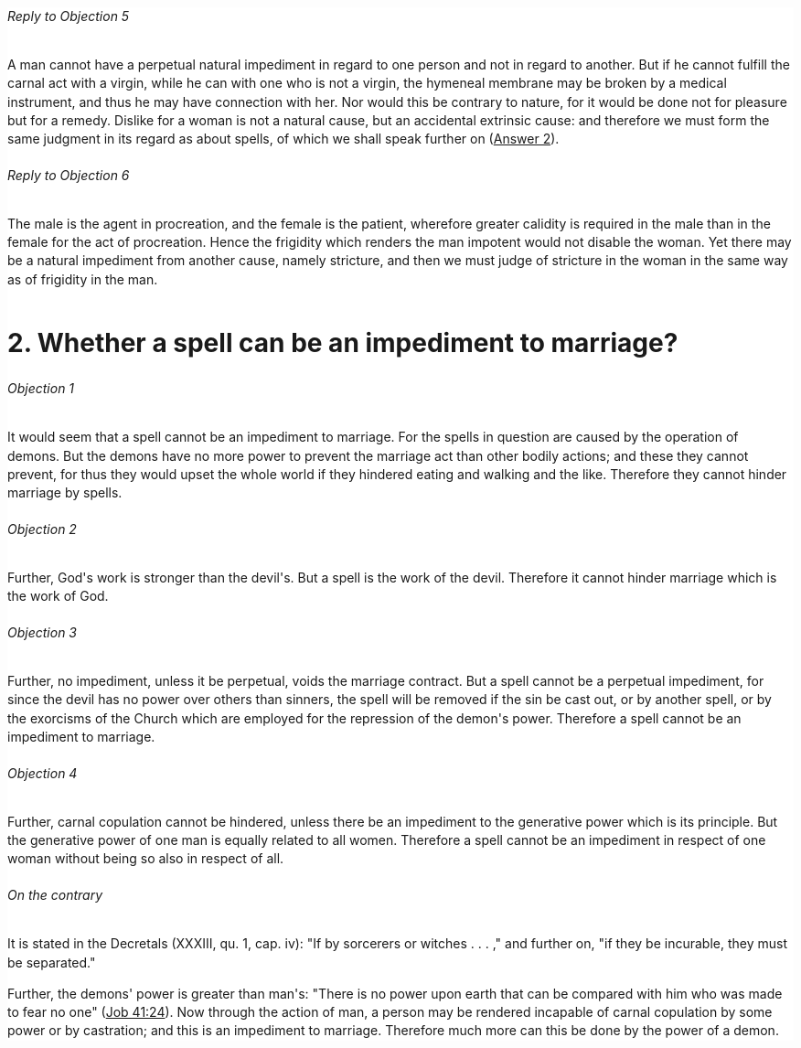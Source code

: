 ###### Reply to Objection 5
A man cannot have a perpetual natural impediment in regard to one person and not in regard to another. But if he cannot fulfill the carnal act with a virgin, while he can with one who is not a virgin, the hymeneal membrane may be broken by a medical instrument, and thus he may have connection with her. Nor would this be contrary to nature, for it would be done not for pleasure but for a remedy. Dislike for a woman is not a natural cause, but an accidental extrinsic cause: and therefore we must form the same judgment in its regard as about spells, of which we shall speak further on ([Answer 2](#2.%20Whether%20a%20spell%20can%20be%20an%20impediment%20to%20marriage?%20)).  

###### Reply to Objection 6
The male is the agent in procreation, and the female is the patient, wherefore greater calidity is required in the male than in the female for the act of procreation. Hence the frigidity which renders the man impotent would not disable the woman. Yet there may be a natural impediment from another cause, namely stricture, and then we must judge of stricture in the woman in the same way as of frigidity in the man.  




# 2. Whether a spell can be an impediment to marriage? 

###### Objection 1
It would seem that a spell cannot be an impediment to marriage. For the spells in question are caused by the operation of demons. But the demons have no more power to prevent the marriage act than other bodily actions; and these they cannot prevent, for thus they would upset the whole world if they hindered eating and walking and the like. Therefore they cannot hinder marriage by spells.  

###### Objection 2
Further, God's work is stronger than the devil's. But a spell is the work of the devil. Therefore it cannot hinder marriage which is the work of God.  

###### Objection 3
Further, no impediment, unless it be perpetual, voids the marriage contract. But a spell cannot be a perpetual impediment, for since the devil has no power over others than sinners, the spell will be removed if the sin be cast out, or by another spell, or by the exorcisms of the Church which are employed for the repression of the demon's power. Therefore a spell cannot be an impediment to marriage.  

###### Objection 4
Further, carnal copulation cannot be hindered, unless there be an impediment to the generative power which is its principle. But the generative power of one man is equally related to all women. Therefore a spell cannot be an impediment in respect of one woman without being so also in respect of all.  

###### On the contrary
It is stated in the Decretals (XXXIII, qu. 1, cap. iv): "If by sorcerers or witches . . . ," and further on, "if they be incurable, they must be separated."  

Further, the demons' power is greater than man's: "There is no power upon earth that can be compared with him who was made to fear no one" ([Job 41:24](http://bible.gospelcom.net/bible?Job+41:24)). Now through the action of man, a person may be rendered incapable of carnal copulation by some power or by castration; and this is an impediment to marriage. Therefore much more can this be done by the power of a demon.  
